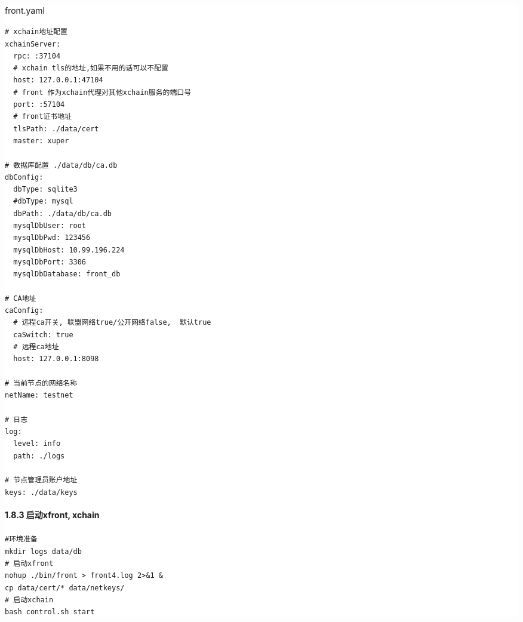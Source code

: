 front.yaml
```
# xchain地址配置
xchainServer:
  rpc: :37104
  # xchain tls的地址,如果不用的话可以不配置
  host: 127.0.0.1:47104
  # front 作为xchain代理对其他xchain服务的端口号
  port: :57104
  # front证书地址
  tlsPath: ./data/cert
  master: xuper

# 数据库配置 ./data/db/ca.db
dbConfig:
  dbType: sqlite3
  #dbType: mysql
  dbPath: ./data/db/ca.db
  mysqlDbUser: root
  mysqlDbPwd: 123456
  mysqlDbHost: 10.99.196.224
  mysqlDbPort: 3306
  mysqlDbDatabase: front_db

# CA地址
caConfig:
  # 远程ca开关, 联盟网络true/公开网络false,  默认true
  caSwitch: true
  # 远程ca地址
  host: 127.0.0.1:8098

# 当前节点的网络名称
netName: testnet

# 日志
log:
  level: info
  path: ./logs

# 节点管理员账户地址
keys: ./data/keys
```

#### 1.8.3 启动xfront, xchain

```
#环境准备
mkdir logs data/db 
# 启动xfront
nohup ./bin/front > front4.log 2>&1 &
cp data/cert/* data/netkeys/
# 启动xchain
bash control.sh start
```
